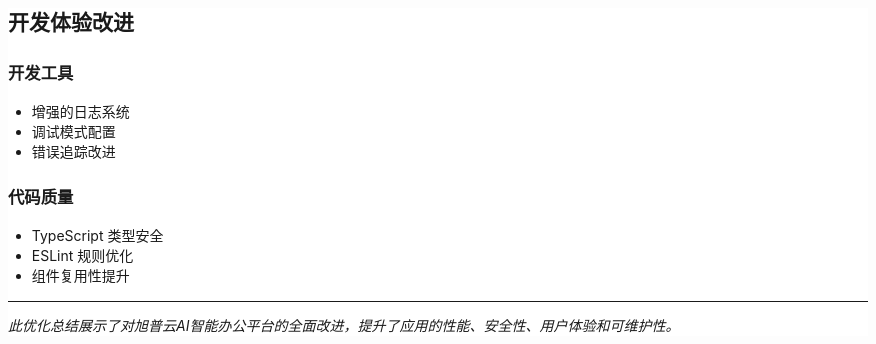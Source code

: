 ## 开发体验改进

### 开发工具
- 增强的日志系统
- 调试模式配置
- 错误追踪改进

### 代码质量
- TypeScript 类型安全
- ESLint 规则优化
- 组件复用性提升

---

*此优化总结展示了对旭普云AI智能办公平台的全面改进，提升了应用的性能、安全性、用户体验和可维护性。* 
